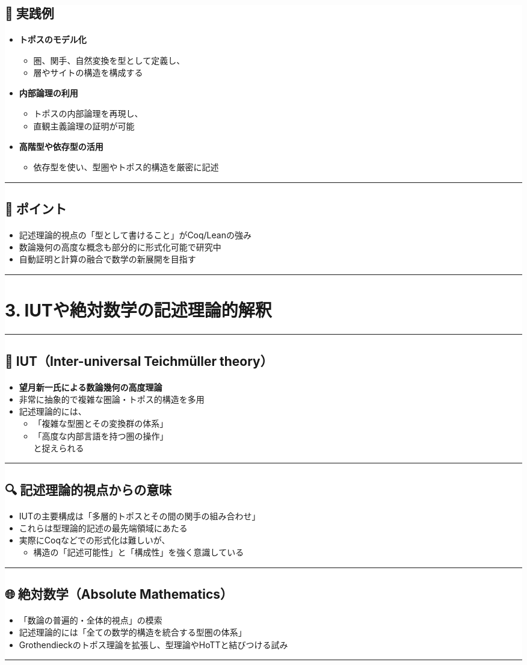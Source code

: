 ## 🔨 実践例

- **トポスのモデル化**  
  - 圏、関手、自然変換を型として定義し、  
  - 層やサイトの構造を構成する

- **内部論理の利用**  
  - トポスの内部論理を再現し、  
  - 直観主義論理の証明が可能

- **高階型や依存型の活用**  
  - 依存型を使い、型圏やトポス的構造を厳密に記述

---

## 🚀 ポイント

- 記述理論的視点の「型として書けること」がCoq/Leanの強み  
- 数論幾何の高度な概念も部分的に形式化可能で研究中  
- 自動証明と計算の融合で数学の新展開を目指す

---

# 3. IUTや絶対数学の記述理論的解釈

---

## 🌟 IUT（Inter-universal Teichmüller theory）

- **望月新一氏による数論幾何の高度理論**  
- 非常に抽象的で複雑な圏論・トポス的構造を多用  
- 記述理論的には、  
  - 「複雑な型圏とその変換群の体系」  
  - 「高度な内部言語を持つ圏の操作」  
  と捉えられる

---

## 🔍 記述理論的視点からの意味

- IUTの主要構成は「多層的トポスとその間の関手の組み合わせ」  
- これらは型理論的記述の最先端領域にあたる  
- 実際にCoqなどでの形式化は難しいが、  
  - 構造の「記述可能性」と「構成性」を強く意識している

---

## 🌐 絶対数学（Absolute Mathematics）

- 「数論の普遍的・全体的視点」の模索  
- 記述理論的には「全ての数学的構造を統合する型圏の体系」  
- Grothendieckのトポス理論を拡張し、型理論やHoTTと結びつける試み

---